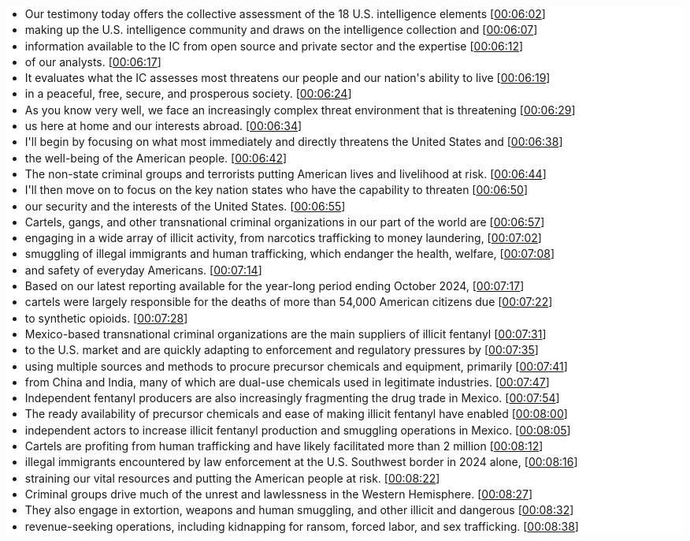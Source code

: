 *  Our testimony today offers the collective assessment of the 18 U.S. intelligence elements [[00:06:02](https://www.youtube.com/watch?v=mGZd_pFa8io&t=362.64s)]
*  making up the U.S. intelligence community and draws on the intelligence collection and [[00:06:07](https://www.youtube.com/watch?v=mGZd_pFa8io&t=367.84000000000003s)]
*  information available to the IC from open source and private sector and the expertise [[00:06:12](https://www.youtube.com/watch?v=mGZd_pFa8io&t=372.58s)]
*  of our analysts. [[00:06:17](https://www.youtube.com/watch?v=mGZd_pFa8io&t=377.52s)]
*  It evaluates what the IC assesses most threatens our people and our nation's ability to live [[00:06:19](https://www.youtube.com/watch?v=mGZd_pFa8io&t=379.0s)]
*  in a peaceful, free, secure, and prosperous society. [[00:06:24](https://www.youtube.com/watch?v=mGZd_pFa8io&t=384.88s)]
*  As you know very well, we face an increasingly complex threat environment that is threatening [[00:06:29](https://www.youtube.com/watch?v=mGZd_pFa8io&t=389.44s)]
*  us here at home and our interests abroad. [[00:06:34](https://www.youtube.com/watch?v=mGZd_pFa8io&t=394.47999999999996s)]
*  I'll begin by focusing on what most immediately and directly threatens the United States and [[00:06:38](https://www.youtube.com/watch?v=mGZd_pFa8io&t=398.12s)]
*  the well-being of the American people. [[00:06:42](https://www.youtube.com/watch?v=mGZd_pFa8io&t=402.35999999999996s)]
*  The non-state criminal groups and terrorists putting American lives and livelihood at risk. [[00:06:44](https://www.youtube.com/watch?v=mGZd_pFa8io&t=404.23999999999995s)]
*  I'll then move on to focus on the key nation states who have the capability to threaten [[00:06:50](https://www.youtube.com/watch?v=mGZd_pFa8io&t=410.84000000000003s)]
*  our security and the interests of the United States. [[00:06:55](https://www.youtube.com/watch?v=mGZd_pFa8io&t=415.04s)]
*  Cartels, gangs, and other transnational criminal organizations in our part of the world are [[00:06:57](https://www.youtube.com/watch?v=mGZd_pFa8io&t=417.96000000000004s)]
*  engaging in a wide array of illicit activity, from narcotics trafficking to money laundering, [[00:07:02](https://www.youtube.com/watch?v=mGZd_pFa8io&t=422.92s)]
*  smuggling of illegal immigrants and human trafficking, which endanger the health, welfare, [[00:07:08](https://www.youtube.com/watch?v=mGZd_pFa8io&t=428.84000000000003s)]
*  and safety of everyday Americans. [[00:07:14](https://www.youtube.com/watch?v=mGZd_pFa8io&t=434.28000000000003s)]
*  Based on our latest reporting available for the year-long period ending October 2024, [[00:07:17](https://www.youtube.com/watch?v=mGZd_pFa8io&t=437.52s)]
*  cartels were largely responsible for the deaths of more than 54,000 American citizens due [[00:07:22](https://www.youtube.com/watch?v=mGZd_pFa8io&t=442.92s)]
*  to synthetic opioids. [[00:07:28](https://www.youtube.com/watch?v=mGZd_pFa8io&t=448.68s)]
*  Mexico-based transnational criminal organizations are the main suppliers of illicit fentanyl [[00:07:31](https://www.youtube.com/watch?v=mGZd_pFa8io&t=451.16s)]
*  to the U.S. market and are quickly adapting to enforcement and regulatory pressures by [[00:07:35](https://www.youtube.com/watch?v=mGZd_pFa8io&t=455.68s)]
*  using multiple sources and methods to procure precursor chemicals and equipment, primarily [[00:07:41](https://www.youtube.com/watch?v=mGZd_pFa8io&t=461.6s)]
*  from China and India, many of which are dual-use chemicals used in legitimate industries. [[00:07:47](https://www.youtube.com/watch?v=mGZd_pFa8io&t=467.24s)]
*  Independent fentanyl producers are also increasingly fragmenting the drug trade in Mexico. [[00:07:54](https://www.youtube.com/watch?v=mGZd_pFa8io&t=474.12s)]
*  The ready availability of precursor chemicals and ease of making illicit fentanyl have enabled [[00:08:00](https://www.youtube.com/watch?v=mGZd_pFa8io&t=480.44s)]
*  independent actors to increase illicit fentanyl production and smuggling operations in Mexico. [[00:08:05](https://www.youtube.com/watch?v=mGZd_pFa8io&t=485.48s)]
*  Cartels are profiting from human trafficking and have likely facilitated more than 2 million [[00:08:12](https://www.youtube.com/watch?v=mGZd_pFa8io&t=492.04s)]
*  illegal immigrants encountered by law enforcement at the U.S. Southwest border in 2024 alone, [[00:08:16](https://www.youtube.com/watch?v=mGZd_pFa8io&t=496.8s)]
*  straining our vital resources and putting the American people at risk. [[00:08:22](https://www.youtube.com/watch?v=mGZd_pFa8io&t=502.76s)]
*  Criminal groups drive much of the unrest and lawlessness in the Western Hemisphere. [[00:08:27](https://www.youtube.com/watch?v=mGZd_pFa8io&t=507.68s)]
*  They also engage in extortion, weapons and human smuggling, and other illicit and dangerous [[00:08:32](https://www.youtube.com/watch?v=mGZd_pFa8io&t=512.36s)]
*  revenue-seeking operations, including kidnapping for ransom, forced labor, and sex trafficking. [[00:08:38](https://www.youtube.com/watch?v=mGZd_pFa8io&t=518.02s)]